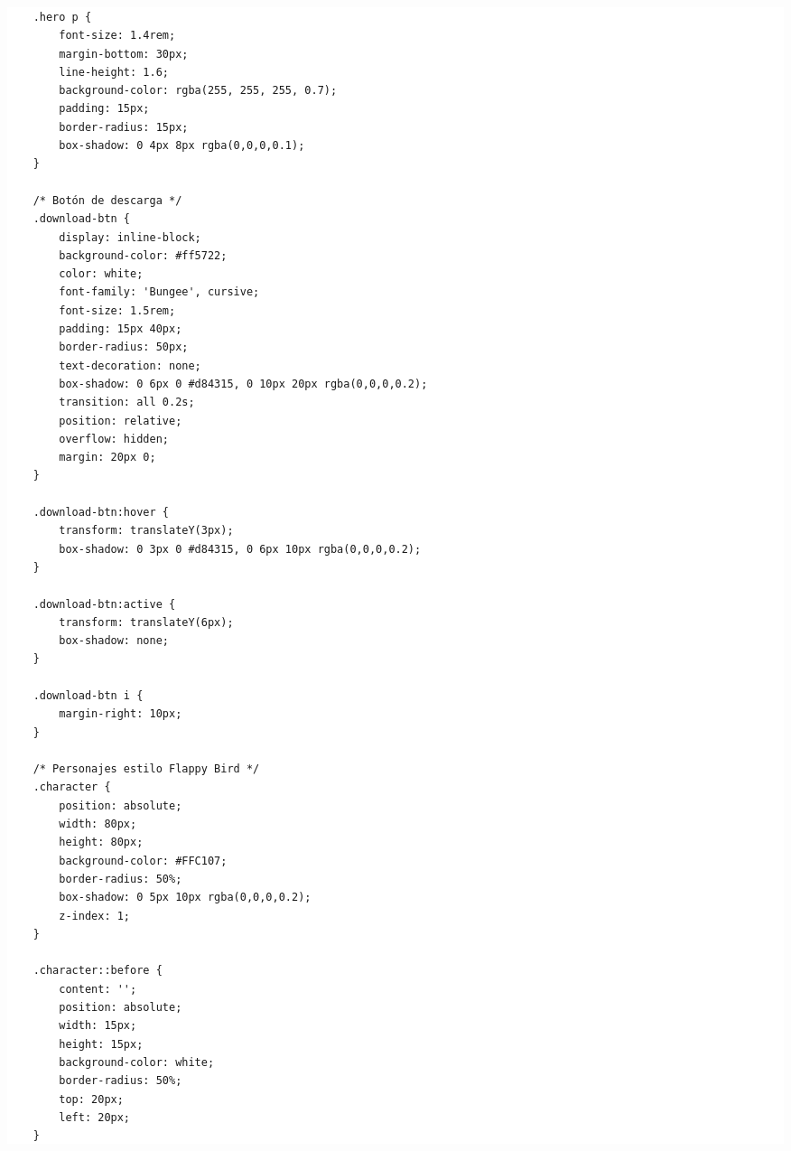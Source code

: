         .hero p {
            font-size: 1.4rem;
            margin-bottom: 30px;
            line-height: 1.6;
            background-color: rgba(255, 255, 255, 0.7);
            padding: 15px;
            border-radius: 15px;
            box-shadow: 0 4px 8px rgba(0,0,0,0.1);
        }
        
        /* Botón de descarga */
        .download-btn {
            display: inline-block;
            background-color: #ff5722;
            color: white;
            font-family: 'Bungee', cursive;
            font-size: 1.5rem;
            padding: 15px 40px;
            border-radius: 50px;
            text-decoration: none;
            box-shadow: 0 6px 0 #d84315, 0 10px 20px rgba(0,0,0,0.2);
            transition: all 0.2s;
            position: relative;
            overflow: hidden;
            margin: 20px 0;
        }
        
        .download-btn:hover {
            transform: translateY(3px);
            box-shadow: 0 3px 0 #d84315, 0 6px 10px rgba(0,0,0,0.2);
        }
        
        .download-btn:active {
            transform: translateY(6px);
            box-shadow: none;
        }
        
        .download-btn i {
            margin-right: 10px;
        }
        
        /* Personajes estilo Flappy Bird */
        .character {
            position: absolute;
            width: 80px;
            height: 80px;
            background-color: #FFC107;
            border-radius: 50%;
            box-shadow: 0 5px 10px rgba(0,0,0,0.2);
            z-index: 1;
        }
        
        .character::before {
            content: '';
            position: absolute;
            width: 15px;
            height: 15px;
            background-color: white;
            border-radius: 50%;
            top: 20px;
            left: 20px;
        }
        